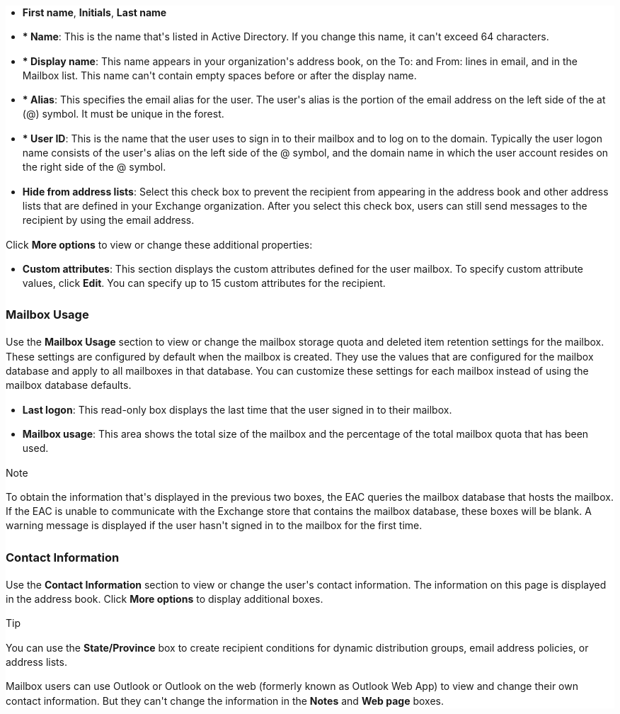 - **First name**, **Initials**, **Last name**

- **\* Name**: This is the name that's listed in Active Directory. If you change this name, it can't exceed 64 characters.

- **\* Display name**: This name appears in your organization's address book, on the To: and From: lines in email, and in the Mailbox list. This name can't contain empty spaces before or after the display name.

- **\* Alias**: This specifies the email alias for the user. The user's alias is the portion of the email address on the left side of the at (@) symbol. It must be unique in the forest.

- **\* User ID**: This is the name that the user uses to sign in to their mailbox and to log on to the domain. Typically the user logon name consists of the user's alias on the left side of the @ symbol, and the domain name in which the user account resides on the right side of the @ symbol.

- **Hide from address lists**: Select this check box to prevent the recipient from appearing in the address book and other address lists that are defined in your Exchange organization. After you select this check box, users can still send messages to the recipient by using the email address.

Click **More options** to view or change these additional properties:

- **Custom attributes**: This section displays the custom attributes defined for the user mailbox. To specify custom attribute values, click **Edit**. You can specify up to 15 custom attributes for the recipient.

### Mailbox Usage

Use the **Mailbox Usage** section to view or change the mailbox storage quota and deleted item retention settings for the mailbox. These settings are configured by default when the mailbox is created. They use the values that are configured for the mailbox database and apply to all mailboxes in that database. You can customize these settings for each mailbox instead of using the mailbox database defaults.

- **Last logon**: This read-only box displays the last time that the user signed in to their mailbox.

- **Mailbox usage**: This area shows the total size of the mailbox and the percentage of the total mailbox quota that has been used.

> [!NOTE]
> To obtain the information that's displayed in the previous two boxes, the EAC queries the mailbox database that hosts the mailbox. If the EAC is unable to communicate with the Exchange store that contains the mailbox database, these boxes will be blank. A warning message is displayed if the user hasn't signed in to the mailbox for the first time.

### Contact Information

Use the **Contact Information** section to view or change the user's contact information. The information on this page is displayed in the address book. Click **More options** to display additional boxes.

> [!TIP]
> You can use the **State/Province** box to create recipient conditions for dynamic distribution groups, email address policies, or address lists.

Mailbox users can use Outlook or Outlook on the web (formerly known as Outlook Web App) to view and change their own contact information. But they can't change the information in the **Notes** and **Web page** boxes.
